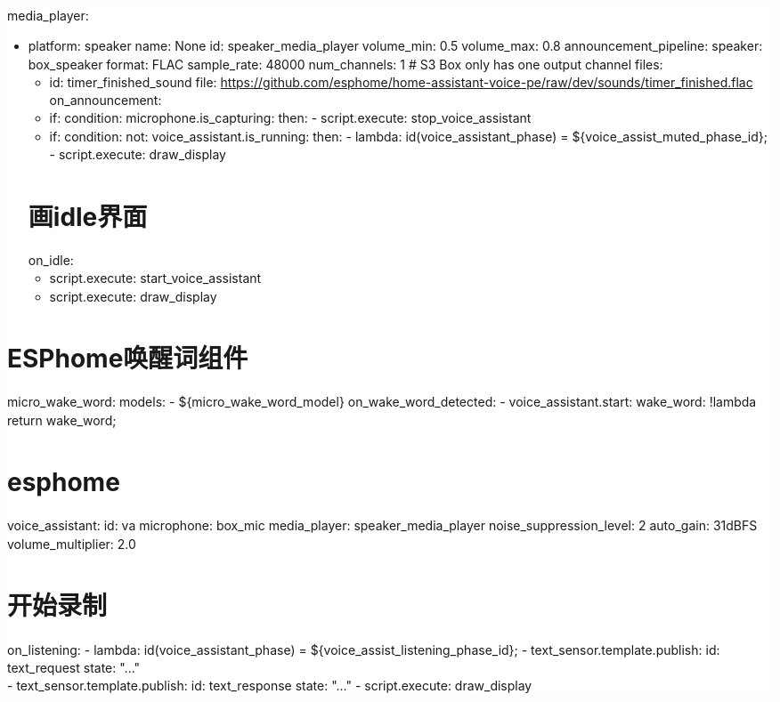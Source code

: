 media_player:
  - platform: speaker
    name: None
    id: speaker_media_player
    volume_min: 0.5
    volume_max: 0.8
    announcement_pipeline:
      speaker: box_speaker
      format: FLAC
      sample_rate: 48000
      num_channels: 1  # S3 Box only has one output channel
    files:
      - id: timer_finished_sound
        file: https://github.com/esphome/home-assistant-voice-pe/raw/dev/sounds/timer_finished.flac
    on_announcement:
      - if:
          condition:
            microphone.is_capturing:
          then:
            - script.execute: stop_voice_assistant
      - if:
          condition:
            not:
              voice_assistant.is_running:
          then:
            - lambda: id(voice_assistant_phase) = ${voice_assist_muted_phase_id};
            - script.execute: draw_display
    # 画idle界面        
    on_idle:
      - script.execute: start_voice_assistant
      - script.execute: draw_display

# ESPhome唤醒词组件
micro_wake_word:
  models:
    - ${micro_wake_word_model}
  on_wake_word_detected:
    - voice_assistant.start:
        wake_word: !lambda return wake_word;

# esphome 
voice_assistant:
  id: va
  microphone: box_mic
  media_player: speaker_media_player
  noise_suppression_level: 2
  auto_gain: 31dBFS
  volume_multiplier: 2.0
  # 开始录制
  on_listening:
    - lambda: id(voice_assistant_phase) = ${voice_assist_listening_phase_id};
    - text_sensor.template.publish:
        id: text_request
        state: "..."   
    - text_sensor.template.publish:
        id: text_response
        state: "..."
    - script.execute: draw_display